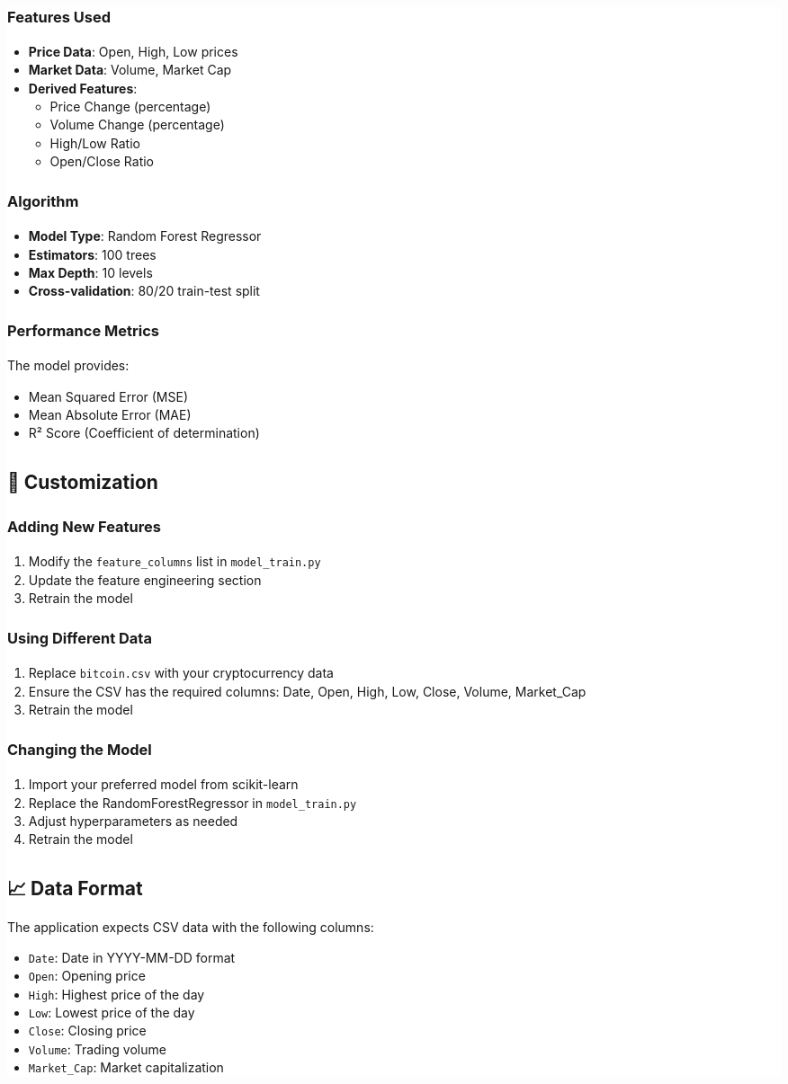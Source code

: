 ### Features Used
- **Price Data**: Open, High, Low prices
- **Market Data**: Volume, Market Cap
- **Derived Features**: 
  - Price Change (percentage)
  - Volume Change (percentage)
  - High/Low Ratio
  - Open/Close Ratio

### Algorithm
- **Model Type**: Random Forest Regressor
- **Estimators**: 100 trees
- **Max Depth**: 10 levels
- **Cross-validation**: 80/20 train-test split

### Performance Metrics
The model provides:
- Mean Squared Error (MSE)
- Mean Absolute Error (MAE)
- R² Score (Coefficient of determination)

## 🔧 Customization

### Adding New Features
1. Modify the `feature_columns` list in `model_train.py`
2. Update the feature engineering section
3. Retrain the model

### Using Different Data
1. Replace `bitcoin.csv` with your cryptocurrency data
2. Ensure the CSV has the required columns: Date, Open, High, Low, Close, Volume, Market_Cap
3. Retrain the model

### Changing the Model
1. Import your preferred model from scikit-learn
2. Replace the RandomForestRegressor in `model_train.py`
3. Adjust hyperparameters as needed
4. Retrain the model

## 📈 Data Format

The application expects CSV data with the following columns:
- `Date`: Date in YYYY-MM-DD format
- `Open`: Opening price
- `High`: Highest price of the day
- `Low`: Lowest price of the day
- `Close`: Closing price
- `Volume`: Trading volume
- `Market_Cap`: Market capitalization
